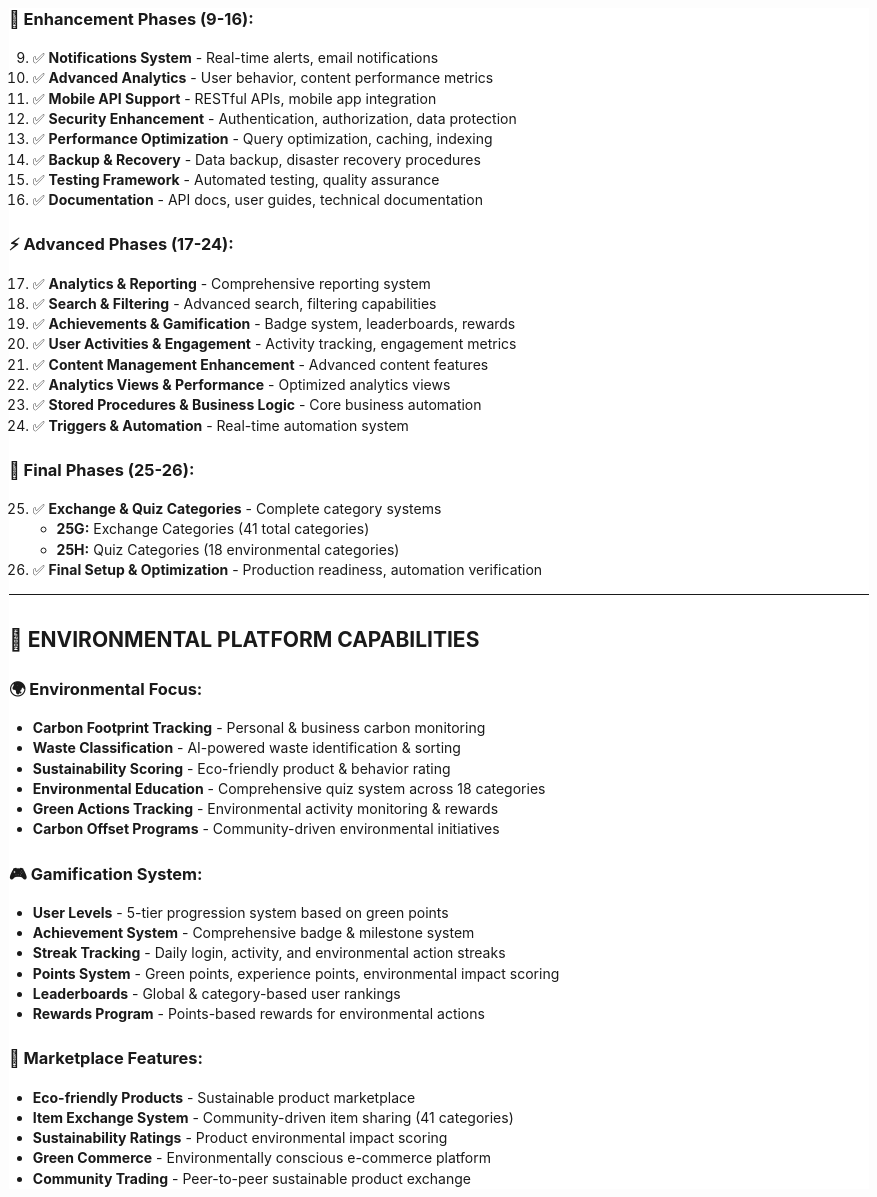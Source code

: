 ### **🚀 Enhancement Phases (9-16):**
9. ✅ **Notifications System** - Real-time alerts, email notifications
10. ✅ **Advanced Analytics** - User behavior, content performance metrics
11. ✅ **Mobile API Support** - RESTful APIs, mobile app integration
12. ✅ **Security Enhancement** - Authentication, authorization, data protection
13. ✅ **Performance Optimization** - Query optimization, caching, indexing
14. ✅ **Backup & Recovery** - Data backup, disaster recovery procedures
15. ✅ **Testing Framework** - Automated testing, quality assurance
16. ✅ **Documentation** - API docs, user guides, technical documentation

### **⚡ Advanced Phases (17-24):**
17. ✅ **Analytics & Reporting** - Comprehensive reporting system
18. ✅ **Search & Filtering** - Advanced search, filtering capabilities
19. ✅ **Achievements & Gamification** - Badge system, leaderboards, rewards
20. ✅ **User Activities & Engagement** - Activity tracking, engagement metrics
21. ✅ **Content Management Enhancement** - Advanced content features
22. ✅ **Analytics Views & Performance** - Optimized analytics views
23. ✅ **Stored Procedures & Business Logic** - Core business automation
24. ✅ **Triggers & Automation** - Real-time automation system

### **🎯 Final Phases (25-26):**
25. ✅ **Exchange & Quiz Categories** - Complete category systems
    - **25G:** Exchange Categories (41 total categories)
    - **25H:** Quiz Categories (18 environmental categories)
26. ✅ **Final Setup & Optimization** - Production readiness, automation verification

---

## 🌱 ENVIRONMENTAL PLATFORM CAPABILITIES

### **🌍 Environmental Focus:**
- **Carbon Footprint Tracking** - Personal & business carbon monitoring
- **Waste Classification** - AI-powered waste identification & sorting
- **Sustainability Scoring** - Eco-friendly product & behavior rating
- **Environmental Education** - Comprehensive quiz system across 18 categories
- **Green Actions Tracking** - Environmental activity monitoring & rewards
- **Carbon Offset Programs** - Community-driven environmental initiatives

### **🎮 Gamification System:**
- **User Levels** - 5-tier progression system based on green points
- **Achievement System** - Comprehensive badge & milestone system
- **Streak Tracking** - Daily login, activity, and environmental action streaks
- **Points System** - Green points, experience points, environmental impact scoring
- **Leaderboards** - Global & category-based user rankings
- **Rewards Program** - Points-based rewards for environmental actions

### **🛒 Marketplace Features:**
- **Eco-friendly Products** - Sustainable product marketplace
- **Item Exchange System** - Community-driven item sharing (41 categories)
- **Sustainability Ratings** - Product environmental impact scoring
- **Green Commerce** - Environmentally conscious e-commerce platform
- **Community Trading** - Peer-to-peer sustainable product exchange
